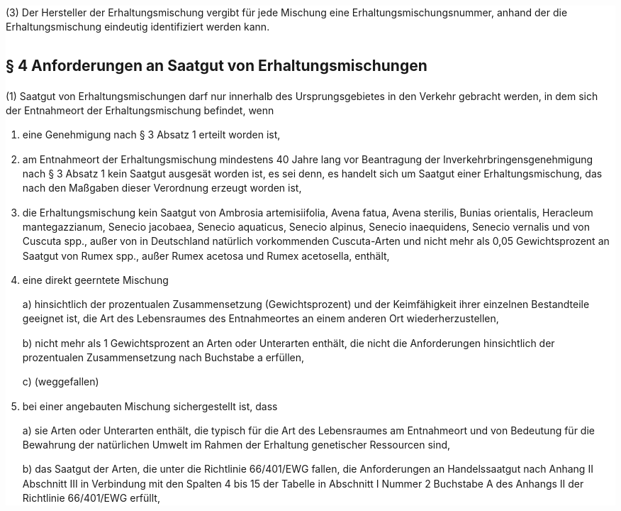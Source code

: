 (3) Der Hersteller der Erhaltungsmischung vergibt für jede Mischung
eine Erhaltungsmischungsnummer, anhand der die Erhaltungsmischung
eindeutig identifiziert werden kann.


## § 4 Anforderungen an Saatgut von Erhaltungsmischungen

(1) Saatgut von Erhaltungsmischungen darf nur innerhalb des
Ursprungsgebietes in den Verkehr gebracht werden, in dem sich der
Entnahmeort der Erhaltungsmischung befindet, wenn

1.  eine Genehmigung nach § 3 Absatz 1 erteilt worden ist,


2.  am Entnahmeort der Erhaltungsmischung mindestens 40 Jahre lang vor
    Beantragung der Inverkehrbringensgenehmigung nach § 3 Absatz 1 kein
    Saatgut ausgesät worden ist, es sei denn, es handelt sich um Saatgut
    einer Erhaltungsmischung, das nach den Maßgaben dieser Verordnung
    erzeugt worden ist,


3.  die Erhaltungsmischung kein Saatgut von Ambrosia artemisiifolia, Avena
    fatua, Avena sterilis, Bunias orientalis, Heracleum mantegazzianum,
    Senecio jacobaea, Senecio aquaticus, Senecio alpinus, Senecio
    inaequidens, Senecio vernalis und von Cuscuta spp., außer von in
    Deutschland natürlich vorkommenden Cuscuta-Arten und nicht mehr als
    0,05 Gewichtsprozent an Saatgut von Rumex spp., außer Rumex acetosa
    und Rumex acetosella, enthält,


4.  eine direkt geerntete Mischung

    a)  hinsichtlich der prozentualen Zusammensetzung (Gewichtsprozent) und
        der Keimfähigkeit ihrer einzelnen Bestandteile geeignet ist, die Art
        des Lebensraumes des Entnahmeortes an einem anderen Ort
        wiederherzustellen,


    b)  nicht mehr als 1 Gewichtsprozent an Arten oder Unterarten enthält, die
        nicht die Anforderungen hinsichtlich der prozentualen Zusammensetzung
        nach Buchstabe a erfüllen,


    c)  (weggefallen)





5.  bei einer angebauten Mischung sichergestellt ist, dass

    a)  sie Arten oder Unterarten enthält, die typisch für die Art des
        Lebensraumes am Entnahmeort und von Bedeutung für die Bewahrung der
        natürlichen Umwelt im Rahmen der Erhaltung genetischer Ressourcen
        sind,


    b)  das Saatgut der Arten, die unter die Richtlinie 66/401/EWG fallen, die
        Anforderungen an Handelssaatgut nach Anhang II Abschnitt III in
        Verbindung mit den Spalten 4 bis 15 der Tabelle in Abschnitt I Nummer
        2 Buchstabe A des Anhangs II der Richtlinie 66/401/EWG erfüllt,

